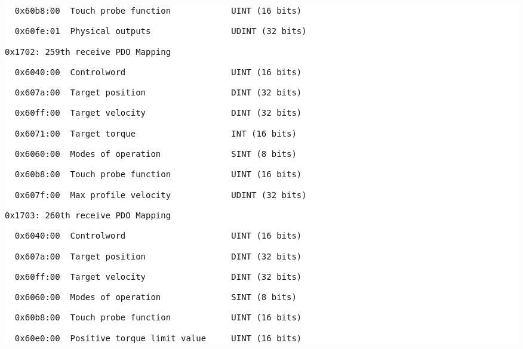 <td  colspan=2 align="left"><pre>  0x60b8:00  Touch probe function            UINT (16 bits)</pre></td>
</tr>
<tr class="rxpdo">
<td  colspan=2 align="left"><pre>  0x60fe:01  Physical outputs                UDINT (32 bits)</pre></td>
</tr>
<tr class="rxpdo pdosection">
<td  colspan=2 align="left"><pre>0x1702: 259th receive PDO Mapping</pre></td>
</tr>
<tr class="rxpdo">
<td  colspan=2 align="left"><pre>  0x6040:00  Controlword                     UINT (16 bits)</pre></td>
</tr>
<tr class="rxpdo">
<td  colspan=2 align="left"><pre>  0x607a:00  Target position                 DINT (32 bits)</pre></td>
</tr>
<tr class="rxpdo">
<td  colspan=2 align="left"><pre>  0x60ff:00  Target velocity                 DINT (32 bits)</pre></td>
</tr>
<tr class="rxpdo">
<td  colspan=2 align="left"><pre>  0x6071:00  Target torque                   INT (16 bits)</pre></td>
</tr>
<tr class="rxpdo">
<td  colspan=2 align="left"><pre>  0x6060:00  Modes of operation              SINT (8 bits)</pre></td>
</tr>
<tr class="rxpdo">
<td  colspan=2 align="left"><pre>  0x60b8:00  Touch probe function            UINT (16 bits)</pre></td>
</tr>
<tr class="rxpdo">
<td  colspan=2 align="left"><pre>  0x607f:00  Max profile velocity            UDINT (32 bits)</pre></td>
</tr>
<tr class="rxpdo pdosection">
<td  colspan=2 align="left"><pre>0x1703: 260th receive PDO Mapping</pre></td>
</tr>
<tr class="rxpdo">
<td  colspan=2 align="left"><pre>  0x6040:00  Controlword                     UINT (16 bits)</pre></td>
</tr>
<tr class="rxpdo">
<td  colspan=2 align="left"><pre>  0x607a:00  Target position                 DINT (32 bits)</pre></td>
</tr>
<tr class="rxpdo">
<td  colspan=2 align="left"><pre>  0x60ff:00  Target velocity                 DINT (32 bits)</pre></td>
</tr>
<tr class="rxpdo">
<td  colspan=2 align="left"><pre>  0x6060:00  Modes of operation              SINT (8 bits)</pre></td>
</tr>
<tr class="rxpdo">
<td  colspan=2 align="left"><pre>  0x60b8:00  Touch probe function            UINT (16 bits)</pre></td>
</tr>
<tr class="rxpdo">
<td  colspan=2 align="left"><pre>  0x60e0:00  Positive torque limit value     UINT (16 bits)</pre></td>